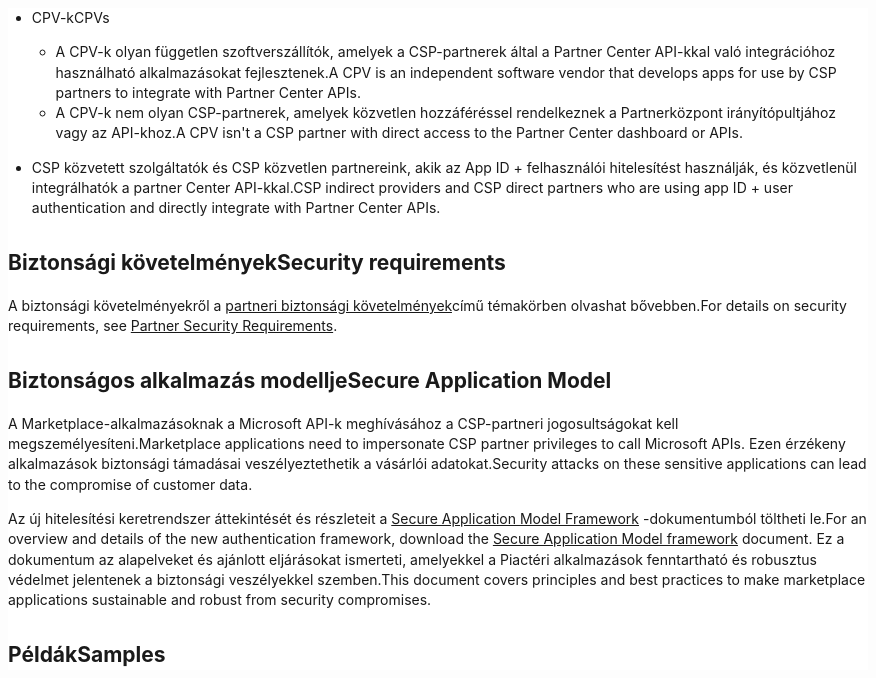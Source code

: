 - <span data-ttu-id="e7380-111">CPV-k</span><span class="sxs-lookup"><span data-stu-id="e7380-111">CPVs</span></span>
  - <span data-ttu-id="e7380-112">A CPV-k olyan független szoftverszállítók, amelyek a CSP-partnerek által a Partner Center API-kkal való integrációhoz használható alkalmazásokat fejlesztenek.</span><span class="sxs-lookup"><span data-stu-id="e7380-112">A CPV is an independent software vendor that develops apps for use by CSP partners to integrate with Partner Center APIs.</span></span>
  - <span data-ttu-id="e7380-113">A CPV-k nem olyan CSP-partnerek, amelyek közvetlen hozzáféréssel rendelkeznek a Partnerközpont irányítópultjához vagy az API-khoz.</span><span class="sxs-lookup"><span data-stu-id="e7380-113">A CPV isn't a CSP partner with direct access to the Partner Center dashboard or APIs.</span></span>

- <span data-ttu-id="e7380-114">CSP közvetett szolgáltatók és CSP közvetlen partnereink, akik az App ID + felhasználói hitelesítést használják, és közvetlenül integrálhatók a partner Center API-kkal.</span><span class="sxs-lookup"><span data-stu-id="e7380-114">CSP indirect providers and CSP direct partners who are using app ID + user authentication and directly integrate with Partner Center APIs.</span></span>

## <a name="security-requirements"></a><span data-ttu-id="e7380-115">Biztonsági követelmények</span><span class="sxs-lookup"><span data-stu-id="e7380-115">Security requirements</span></span>

<span data-ttu-id="e7380-116">A biztonsági követelményekről a [partneri biztonsági követelmények](/partner-center/partner-security-requirements)című témakörben olvashat bővebben.</span><span class="sxs-lookup"><span data-stu-id="e7380-116">For details on security requirements, see [Partner Security Requirements](/partner-center/partner-security-requirements).</span></span>

## <a name="secure-application-model"></a><span data-ttu-id="e7380-117">Biztonságos alkalmazás modellje</span><span class="sxs-lookup"><span data-stu-id="e7380-117">Secure Application Model</span></span>

<span data-ttu-id="e7380-118">A Marketplace-alkalmazásoknak a Microsoft API-k meghívásához a CSP-partneri jogosultságokat kell megszemélyesíteni.</span><span class="sxs-lookup"><span data-stu-id="e7380-118">Marketplace applications need to impersonate CSP partner privileges to call Microsoft APIs.</span></span> <span data-ttu-id="e7380-119">Ezen érzékeny alkalmazások biztonsági támadásai veszélyeztethetik a vásárlói adatokat.</span><span class="sxs-lookup"><span data-stu-id="e7380-119">Security attacks on these sensitive applications can lead to the compromise of customer data.</span></span>

<span data-ttu-id="e7380-120">Az új hitelesítési keretrendszer áttekintését és részleteit a [Secure Application Model Framework](https://assetsprod.microsoft.com/secure-application-model-guide.pdf) -dokumentumból töltheti le.</span><span class="sxs-lookup"><span data-stu-id="e7380-120">For an overview and details of the new authentication framework, download the [Secure Application Model framework](https://assetsprod.microsoft.com/secure-application-model-guide.pdf) document.</span></span> <span data-ttu-id="e7380-121">Ez a dokumentum az alapelveket és ajánlott eljárásokat ismerteti, amelyekkel a Piactéri alkalmazások fenntartható és robusztus védelmet jelentenek a biztonsági veszélyekkel szemben.</span><span class="sxs-lookup"><span data-stu-id="e7380-121">This document covers principles and best practices to make marketplace applications sustainable and robust from security compromises.</span></span>

## <a name="samples"></a><span data-ttu-id="e7380-122">Példák</span><span class="sxs-lookup"><span data-stu-id="e7380-122">Samples</span></span>

